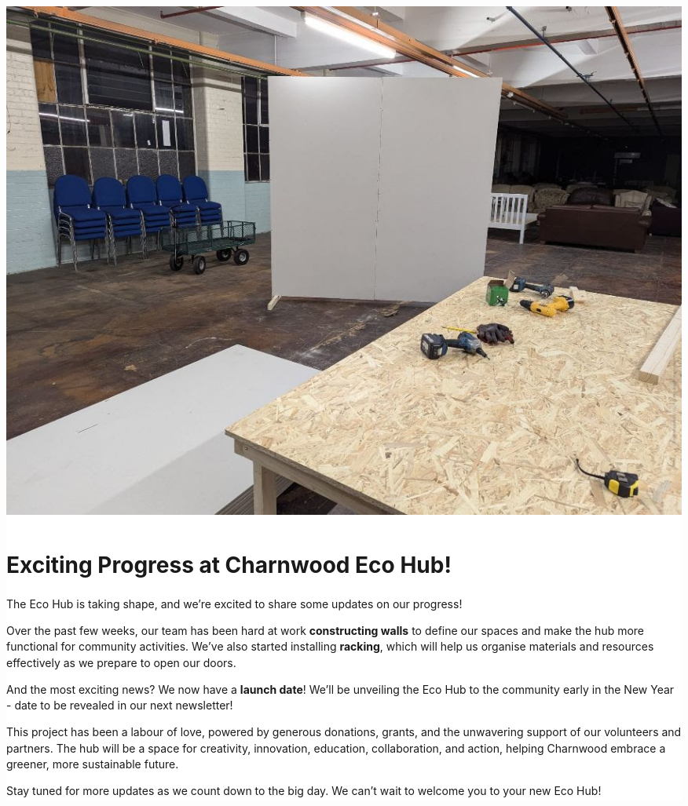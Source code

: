 ![Charnwood Eco Hub build progress](/assets/img/eco-hub-progress-dec24.jpg)

# Exciting Progress at Charnwood Eco Hub!

The Eco Hub is taking shape, and we’re excited to share some updates on our progress!

Over the past few weeks, our team has been hard at work **constructing walls** to define our spaces and make the hub more functional for community activities. We’ve also started installing **racking**, which will help us organise materials and resources effectively as we prepare to open our doors.

And the most exciting news? We now have a **launch date**! We’ll be unveiling the Eco Hub to the community early in the New Year - date to be revealed in our next newsletter!

This project has been a labour of love, powered by generous donations, grants, and the unwavering support of our volunteers and partners. The hub will be a space for creativity, innovation, education, collaboration, and action, helping Charnwood embrace a greener, more sustainable future.

Stay tuned for more updates as we count down to the big day. We can’t wait to welcome you to your new Eco Hub! 
